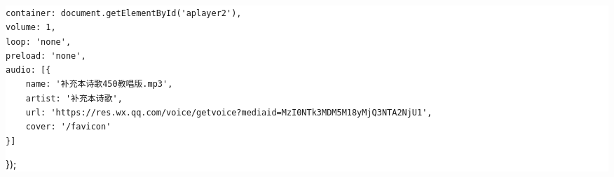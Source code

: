     container: document.getElementById('aplayer2'),
    volume: 1,
    loop: 'none',
    preload: 'none',
    audio: [{
        name: '补充本诗歌450教唱版.mp3',
        artist: '补充本诗歌',
        url: 'https://res.wx.qq.com/voice/getvoice?mediaid=MzI0NTk3MDM5M18yMjQ3NTA2NjU1',
        cover: '/favicon'
    }]
});
</script>
